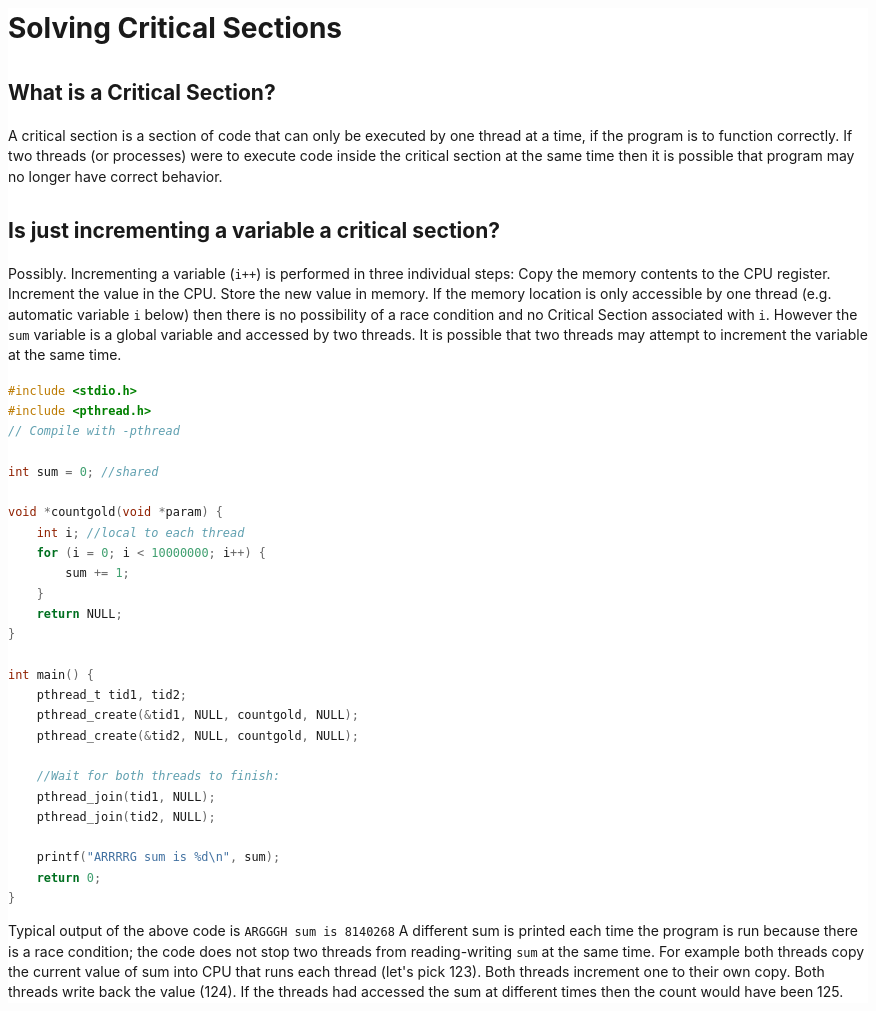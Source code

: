 # Solving Critical Sections

## What is a Critical Section?
A critical section is a section of code that can only be executed by one thread at a time, if the program is to function correctly. If two threads (or processes) were to execute code inside the critical section at the same time then it is possible that program may no longer have correct behavior.

## Is just incrementing a variable a critical section?
Possibly. Incrementing a variable (`i++`) is performed in three individual steps: Copy the memory contents to the CPU register. Increment the value in the CPU. Store the new value in memory. If the memory location is only accessible by one thread (e.g. automatic variable `i` below) then there is no possibility of a race condition and no Critical Section associated with `i`. However the `sum` variable is a global variable and accessed by two threads. It is possible that two threads may attempt to increment the variable at the same time.
```C
#include <stdio.h>
#include <pthread.h>
// Compile with -pthread

int sum = 0; //shared

void *countgold(void *param) {
    int i; //local to each thread
    for (i = 0; i < 10000000; i++) {
        sum += 1;
    }
    return NULL;
}

int main() {
    pthread_t tid1, tid2;
    pthread_create(&tid1, NULL, countgold, NULL);
    pthread_create(&tid2, NULL, countgold, NULL);
    
    //Wait for both threads to finish:
    pthread_join(tid1, NULL);
    pthread_join(tid2, NULL);
    
    printf("ARRRRG sum is %d\n", sum);
    return 0;
}
```
Typical output of the above code is `ARGGGH sum is 8140268`
A different sum is printed each time the program is run because there is a race condition; the code does not stop two threads from reading-writing `sum` at the same time. For example both threads copy the current value of sum into CPU that runs each thread (let's pick 123). Both threads increment one to their own copy. Both threads write back the value (124). If the threads had accessed the sum at different times then the count would have been 125.
